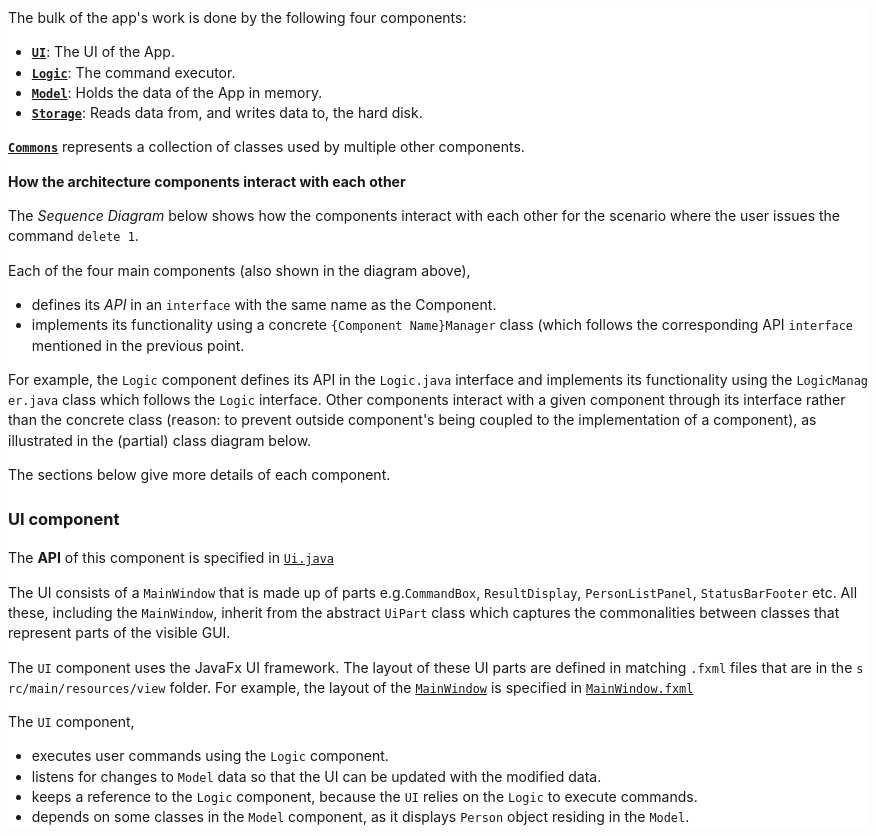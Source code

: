 The bulk of the app's work is done by the following four components:

* [**`UI`**](#ui-component): The UI of the App.
* [**`Logic`**](#logic-component): The command executor.
* [**`Model`**](#model-component): Holds the data of the App in memory.
* [**`Storage`**](#storage-component): Reads data from, and writes data to, the hard disk.

[**`Commons`**](#common-classes) represents a collection of classes used by multiple other components.

<div style="page-break-after: always;"></div>

**How the architecture components interact with each other**

The *Sequence Diagram* below shows how the components interact with each other for the scenario where the user issues the command `delete 1`.

<puml src="diagrams/ArchitectureSequenceDiagram.puml" width="574" />

Each of the four main components (also shown in the diagram above),

* defines its *API* in an `interface` with the same name as the Component.
* implements its functionality using a concrete `{Component Name}Manager` class (which follows the corresponding API `interface` mentioned in the previous point.

For example, the `Logic` component defines its API in the `Logic.java` interface and implements its functionality using the `LogicManager.java` class which follows the `Logic` interface. Other components interact with a given component through its interface rather than the concrete class (reason: to prevent outside component's being coupled to the implementation of a component), as illustrated in the (partial) class diagram below.

<puml src="diagrams/ComponentManagers.puml" width="300" />

The sections below give more details of each component.

<div style="page-break-after: always;"></div>

### UI component

The **API** of this component is specified in [`Ui.java`](https://github.com/AY2425S1-CS2103T-W09-1/tp/blob/master/src/main/java/seedu/address/ui/Ui.java)

<puml src="diagrams/UiClassDiagram.puml" alt="Structure of the UI Component"/>

The UI consists of a `MainWindow` that is made up of parts e.g.`CommandBox`, `ResultDisplay`, `PersonListPanel`, `StatusBarFooter` etc. All these, including the `MainWindow`, inherit from the abstract `UiPart` class which captures the commonalities between classes that represent parts of the visible GUI.

The `UI` component uses the JavaFx UI framework. The layout of these UI parts are defined in matching `.fxml` files that are in the `src/main/resources/view` folder. For example, the layout of the [`MainWindow`](https://github.com/AY2425S1-CS2103T-W09-1/tp/blob/master/src/main/java/seedu/address/ui/MainWindow.java) is specified in [`MainWindow.fxml`](https://github.com/AY2425S1-CS2103T-W09-1/tp/blob/master/src/main/resources/view/MainWindow.fxml)

The `UI` component,

* executes user commands using the `Logic` component.
* listens for changes to `Model` data so that the UI can be updated with the modified data.
* keeps a reference to the `Logic` component, because the `UI` relies on the `Logic` to execute commands.
* depends on some classes in the `Model` component, as it displays `Person` object residing in the `Model`.
